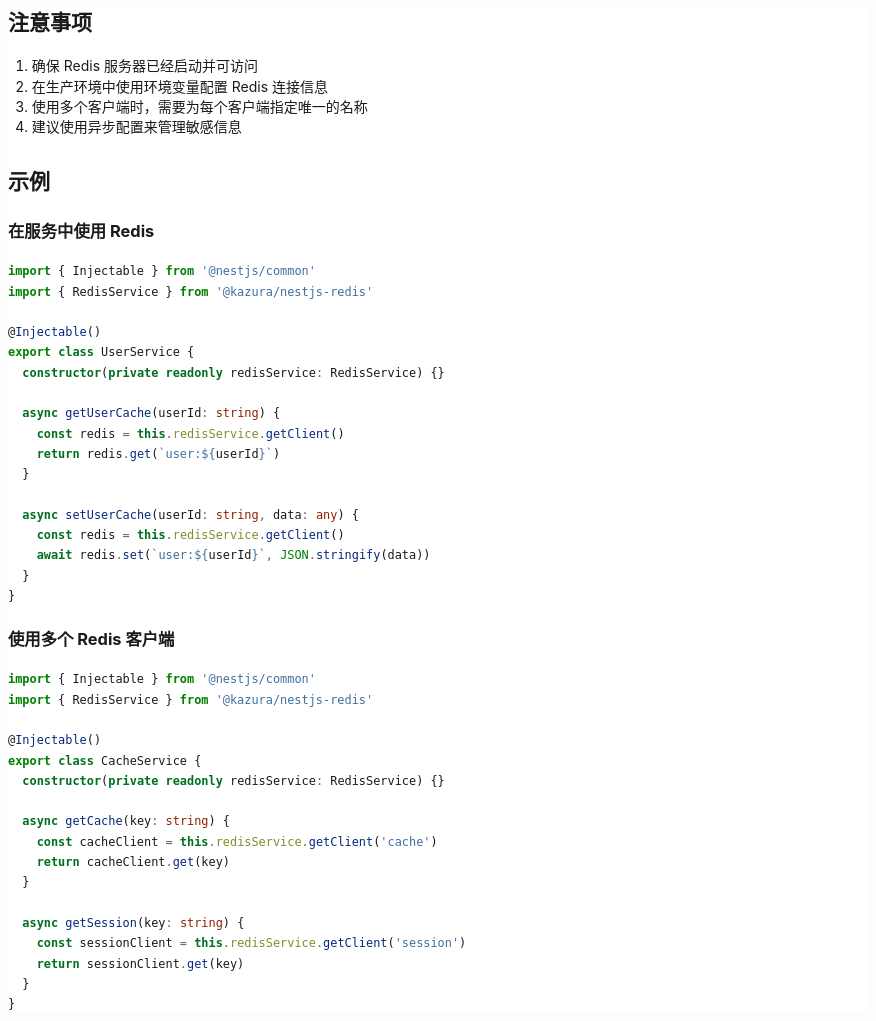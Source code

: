 ## 注意事项

1. 确保 Redis 服务器已经启动并可访问
2. 在生产环境中使用环境变量配置 Redis 连接信息
3. 使用多个客户端时，需要为每个客户端指定唯一的名称
4. 建议使用异步配置来管理敏感信息

## 示例

### 在服务中使用 Redis

```typescript
import { Injectable } from '@nestjs/common'
import { RedisService } from '@kazura/nestjs-redis'

@Injectable()
export class UserService {
  constructor(private readonly redisService: RedisService) {}

  async getUserCache(userId: string) {
    const redis = this.redisService.getClient()
    return redis.get(`user:${userId}`)
  }

  async setUserCache(userId: string, data: any) {
    const redis = this.redisService.getClient()
    await redis.set(`user:${userId}`, JSON.stringify(data))
  }
}
```

### 使用多个 Redis 客户端

```typescript
import { Injectable } from '@nestjs/common'
import { RedisService } from '@kazura/nestjs-redis'

@Injectable()
export class CacheService {
  constructor(private readonly redisService: RedisService) {}

  async getCache(key: string) {
    const cacheClient = this.redisService.getClient('cache')
    return cacheClient.get(key)
  }

  async getSession(key: string) {
    const sessionClient = this.redisService.getClient('session')
    return sessionClient.get(key)
  }
}
```
